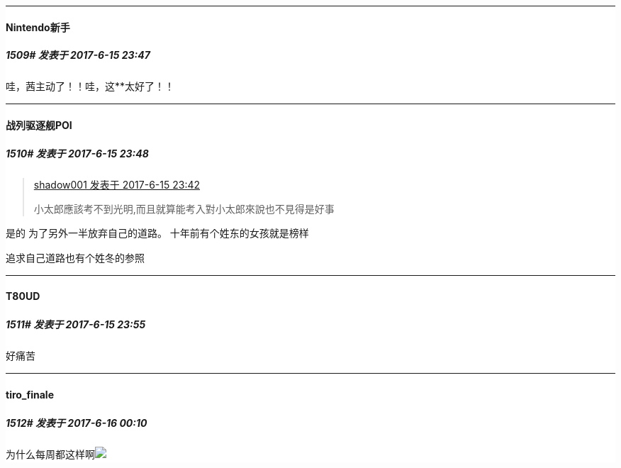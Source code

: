 





-----

####  Nintendo新手  
##### 1509#       发表于 2017-6-15 23:47




哇，茜主动了！！哇，这**太好了！！







-----

####  战列驱逐舰POI  
##### 1510#       发表于 2017-6-15 23:48



<blockquote><a href="httphttps://bbs.saraba1st.com/2b/forum.php?mod=redirect&amp;goto=findpost&amp;pid=36280294&amp;ptid=1471334" target="_blank">shadow001 发表于 2017-6-15 23:42</a>

小太郎應該考不到光明,而且就算能考入對小太郎來說也不見得是好事</blockquote>
是的 为了另外一半放弃自己的道路。 十年前有个姓东的女孩就是榜样

追求自己道路也有个姓冬的参照







-----

####  T80UD  
##### 1511#       发表于 2017-6-15 23:55




好痛苦







-----

####  tiro_finale  
##### 1512#       发表于 2017-6-16 00:10




为什么每周都这样啊<img src="https://static.saraba1st.com/image/smiley/carton2017/018.gif" referrerpolicy="no-referrer">
